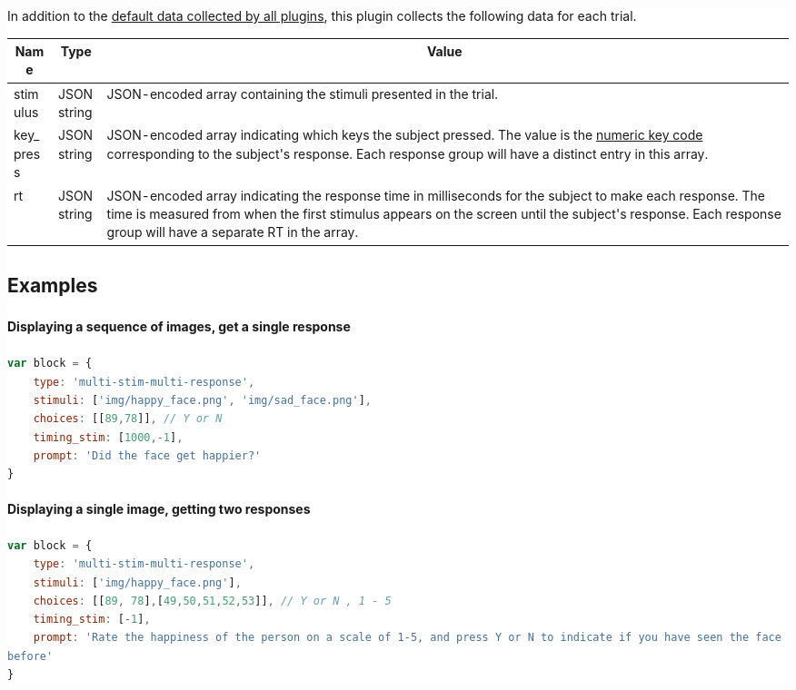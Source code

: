 In addition to the [default data collected by all plugins](overview#datacollectedbyplugins), this plugin collects the following data for each trial.

Name | Type | Value
-----|------|------
stimulus | JSON string | JSON-encoded array containing the stimuli presented in the trial.
key_press | JSON string | JSON-encoded array indicating which keys the subject pressed. The value is the [numeric key code](http://www.w3schools.com/charsets/ref_html_utf8.asp) corresponding to the subject's response. Each response group will have a distinct entry in this array.
rt | JSON string | JSON-encoded array indicating the response time in milliseconds for the subject to make each response. The time is measured from when the first stimulus appears on the screen until the subject's response. Each response group will have a separate RT in the array.

## Examples

#### Displaying a sequence of images, get a single response

```javascript
var block = {
	type: 'multi-stim-multi-response',
	stimuli: ['img/happy_face.png', 'img/sad_face.png'],
	choices: [[89,78]], // Y or N
	timing_stim: [1000,-1],
	prompt: 'Did the face get happier?'
}
```

#### Displaying a single image, getting two responses

```javascript
var block = {
	type: 'multi-stim-multi-response',
	stimuli: ['img/happy_face.png'],
	choices: [[89, 78],[49,50,51,52,53]], // Y or N , 1 - 5
	timing_stim: [-1],
	prompt: 'Rate the happiness of the person on a scale of 1-5, and press Y or N to indicate if you have seen the face before'
}
```
